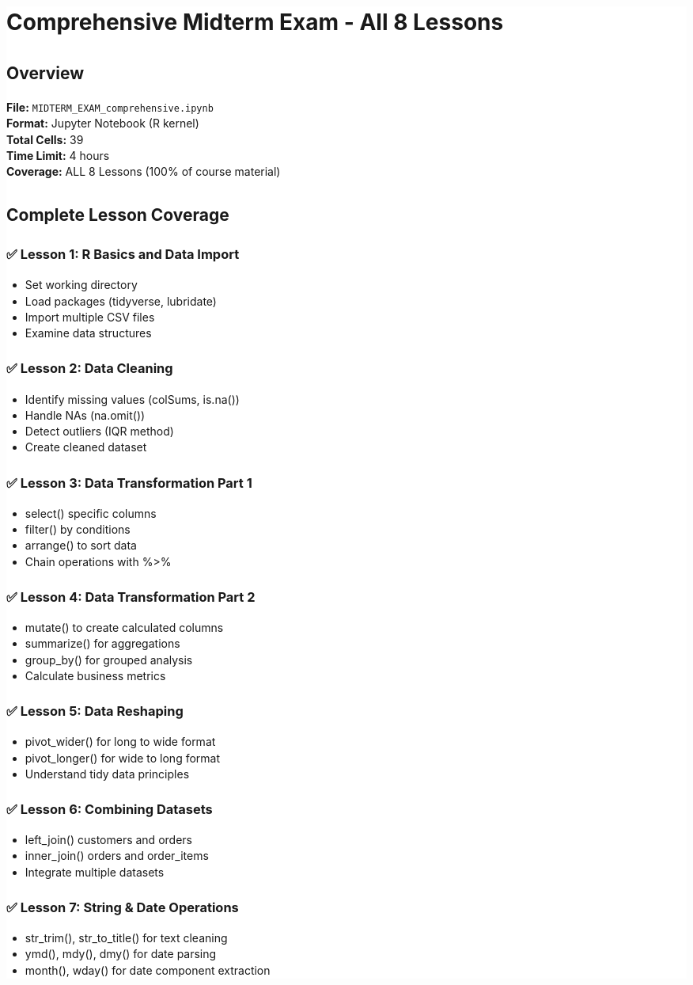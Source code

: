 # Comprehensive Midterm Exam - All 8 Lessons

## Overview

**File:** `MIDTERM_EXAM_comprehensive.ipynb`  
**Format:** Jupyter Notebook (R kernel)  
**Total Cells:** 39  
**Time Limit:** 4 hours  
**Coverage:** ALL 8 Lessons (100% of course material)

## Complete Lesson Coverage

### ✅ Lesson 1: R Basics and Data Import
- Set working directory
- Load packages (tidyverse, lubridate)
- Import multiple CSV files
- Examine data structures

### ✅ Lesson 2: Data Cleaning
- Identify missing values (colSums, is.na())
- Handle NAs (na.omit())
- Detect outliers (IQR method)
- Create cleaned dataset

### ✅ Lesson 3: Data Transformation Part 1
- select() specific columns
- filter() by conditions
- arrange() to sort data
- Chain operations with %>%

### ✅ Lesson 4: Data Transformation Part 2
- mutate() to create calculated columns
- summarize() for aggregations
- group_by() for grouped analysis
- Calculate business metrics

### ✅ Lesson 5: Data Reshaping
- pivot_wider() for long to wide format
- pivot_longer() for wide to long format
- Understand tidy data principles

### ✅ Lesson 6: Combining Datasets
- left_join() customers and orders
- inner_join() orders and order_items
- Integrate multiple datasets

### ✅ Lesson 7: String & Date Operations
- str_trim(), str_to_title() for text cleaning
- ymd(), mdy(), dmy() for date parsing
- month(), wday() for date component extraction
